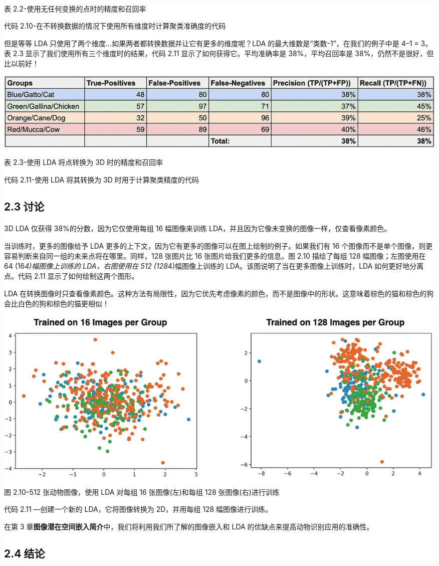 表 2.2-使用无任何变换的点时的精度和召回率

代码 2.10-在不转换数据的情况下使用所有维度时计算聚类准确度的代码

但是等等 LDA 只使用了两个维度…如果两者都转换数据并让它有更多的维度呢？LDA 的最大维数是“类数-1”，在我们的例子中是 4–1 = 3。表 2.3 显示了我们使用所有三个维度时的结果，代码 2.11 显示了如何获得它。平均准确率是 38%，平均召回率是 38%，仍然不是很好，但比以前好！

![](img/d58c045b69377da9a3b4674746f539bb.png)

表 2.3-使用 LDA 将点转换为 3D 时的精度和召回率

代码 2.11-使用 LDA 将其转换为 3D 时用于计算聚类精度的代码

## **2.3 讨论**

3D LDA 仅获得 38%的分数，因为它仅使用每组 16 幅图像来训练 LDA，并且因为它像未变换的图像一样，仅查看像素颜色。

当训练时，更多的图像给予 LDA 更多的上下文，因为它有更多的图像可以在图上绘制的例子。如果我们有 16 个图像而不是单个图像，则更容易判断来自同一组的未来点将在哪里。同样，128 张图片比 16 张图片给我们更多的信息。图 2.10 描绘了每组 128 幅图像；左图使用在 64 (16*4)幅图像上训练的 LDA，右图使用在 512 (128*4)幅图像上训练的 LDA。该图说明了当在更多图像上训练时，LDA 如何更好地分离点。代码 2.11 显示了如何绘制这两个图形。

LDA 在转换图像时只查看像素颜色。这种方法有局限性，因为它优先考虑像素的颜色，而不是图像中的形状。这意味着棕色的猫和棕色的狗会比白色的狗和棕色的猫更相似！

![](img/8edc98a1c900fd53f4c5cd7081435e1f.png)

图 2.10–512 张动物图像，使用 LDA 对每组 16 张图像(左)和每组 128 张图像(右)进行训练

代码 2.11 —创建一个新的 LDA，它将图像转换为 2D，并用每组 128 幅图像进行训练。

在第 3 章**图像潜在空间嵌入简介**中，我们将利用我们所了解的图像嵌入和 LDA 的优缺点来提高动物识别应用的准确性。

## 2.4 结论
